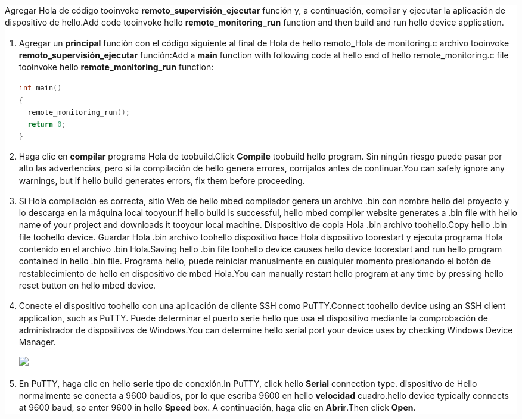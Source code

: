 <span data-ttu-id="1a2e5-188">Agregar Hola de código tooinvoke **remoto\_supervisión\_ejecutar** función y, a continuación, compilar y ejecutar la aplicación de dispositivo de hello.</span><span class="sxs-lookup"><span data-stu-id="1a2e5-188">Add code tooinvoke hello **remote\_monitoring\_run** function and then build and run hello device application.</span></span>

1. <span data-ttu-id="1a2e5-189">Agregar un **principal** función con el código siguiente al final de Hola de hello remoto\_Hola de monitoring.c archivo tooinvoke **remoto\_supervisión\_ejecutar** función:</span><span class="sxs-lookup"><span data-stu-id="1a2e5-189">Add a **main** function with following code at hello end of hello remote\_monitoring.c file tooinvoke hello **remote\_monitoring\_run** function:</span></span>
   
    ```c
    int main()
    {
      remote_monitoring_run();
      return 0;
    }
    ```

1. <span data-ttu-id="1a2e5-190">Haga clic en **compilar** programa Hola de toobuild.</span><span class="sxs-lookup"><span data-stu-id="1a2e5-190">Click **Compile** toobuild hello program.</span></span> <span data-ttu-id="1a2e5-191">Sin ningún riesgo puede pasar por alto las advertencias, pero si la compilación de hello genera errores, corríjalos antes de continuar.</span><span class="sxs-lookup"><span data-stu-id="1a2e5-191">You can safely ignore any warnings, but if hello build generates errors, fix them before proceeding.</span></span>

1. <span data-ttu-id="1a2e5-192">Si Hola compilación es correcta, sitio Web de hello mbed compilador genera un archivo .bin con nombre hello del proyecto y lo descarga en la máquina local tooyour.</span><span class="sxs-lookup"><span data-stu-id="1a2e5-192">If hello build is successful, hello mbed compiler website generates a .bin file with hello name of your project and downloads it tooyour local machine.</span></span> <span data-ttu-id="1a2e5-193">Dispositivo de copia Hola .bin archivo toohello.</span><span class="sxs-lookup"><span data-stu-id="1a2e5-193">Copy hello .bin file toohello device.</span></span> <span data-ttu-id="1a2e5-194">Guardar Hola .bin archivo toohello dispositivo hace Hola dispositivo toorestart y ejecuta programa Hola contenido en el archivo .bin Hola.</span><span class="sxs-lookup"><span data-stu-id="1a2e5-194">Saving hello .bin file toohello device causes hello device toorestart and run hello program contained in hello .bin file.</span></span> <span data-ttu-id="1a2e5-195">Programa hello, puede reiniciar manualmente en cualquier momento presionando el botón de restablecimiento de hello en dispositivo de mbed Hola.</span><span class="sxs-lookup"><span data-stu-id="1a2e5-195">You can manually restart hello program at any time by pressing hello reset button on hello mbed device.</span></span>

1. <span data-ttu-id="1a2e5-196">Conecte el dispositivo toohello con una aplicación de cliente SSH como PuTTY.</span><span class="sxs-lookup"><span data-stu-id="1a2e5-196">Connect toohello device using an SSH client application, such as PuTTY.</span></span> <span data-ttu-id="1a2e5-197">Puede determinar el puerto serie hello que usa el dispositivo mediante la comprobación de administrador de dispositivos de Windows.</span><span class="sxs-lookup"><span data-stu-id="1a2e5-197">You can determine hello serial port your device uses by checking Windows Device Manager.</span></span>
   
    ![][11]

1. <span data-ttu-id="1a2e5-198">En PuTTY, haga clic en hello **serie** tipo de conexión.</span><span class="sxs-lookup"><span data-stu-id="1a2e5-198">In PuTTY, click hello **Serial** connection type.</span></span> <span data-ttu-id="1a2e5-199">dispositivo de Hello normalmente se conecta a 9600 baudios, por lo que escriba 9600 en hello **velocidad** cuadro.</span><span class="sxs-lookup"><span data-stu-id="1a2e5-199">hello device typically connects at 9600 baud, so enter 9600 in hello **Speed** box.</span></span> <span data-ttu-id="1a2e5-200">A continuación, haga clic en **Abrir**.</span><span class="sxs-lookup"><span data-stu-id="1a2e5-200">Then click **Open**.</span></span>


[img-dashboard]: ./media/iot-suite-connecting-devices-mbed/dashboard.png
[1]: ./media/iot-suite-connecting-devices-mbed/suite0.png
[2]: ./media/iot-suite-connecting-devices-mbed/suite1.png
[3]: ./media/iot-suite-connecting-devices-mbed/suite2.png
[4]: ./media/iot-suite-connecting-devices-mbed/suite3.png
[lnk-what-are-preconfig-solutions]: iot-suite-what-are-preconfigured-solutions.md
[lnk-remote-monitoring]: iot-suite-remote-monitoring-sample-walkthrough.md
[lnk-free-trial]: http://azure.microsoft.com/pricing/free-trial/
[6]: ./media/iot-suite-connecting-devices-mbed/mbed1.png
[7]: ./media/iot-suite-connecting-devices-mbed/mbed2a.png
[8]: ./media/iot-suite-connecting-devices-mbed/mbed3a.png
[10]: ./media/iot-suite-connecting-devices-mbed/putty.png
[11]: ./media/iot-suite-connecting-devices-mbed/mbed6.png
[12]: ./media/iot-suite-connecting-devices-mbed/mbed7.png
[13]: ./media/iot-suite-connecting-devices-mbed/mbed8.png
[lnk-mbed-home]: https://developer.mbed.org/platforms/FRDM-K64F/
[lnk-mbed-getstarted]: https://developer.mbed.org/platforms/FRDM-K64F/#getting-started-with-mbed
[lnk-mbed-pcconnect]: https://developer.mbed.org/platforms/FRDM-K64F/#pc-configuration
